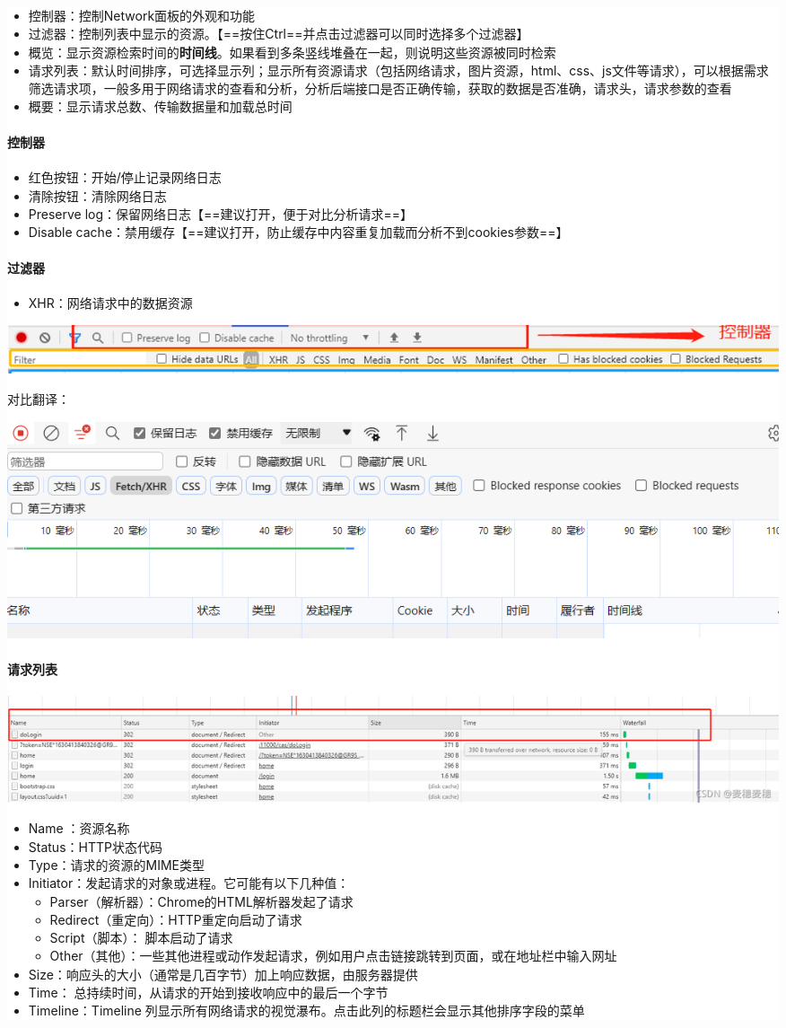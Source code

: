 - 控制器：控制Network面板的外观和功能
- 过滤器：控制列表中显示的资源。【==按住Ctrl==并点击过滤器可以同时选择多个过滤器】
- 概览：显示资源检索时间的**时间线**。如果看到多条竖线堆叠在一起，则说明这些资源被同时检索
- 请求列表：默认时间排序，可选择显示列；显示所有资源请求（包括网络请求，图片资源，html、css、js文件等请求），可以根据需求筛选请求项，一般多用于网络请求的查看和分析，分析后端接口是否正确传输，获取的数据是否准确，请求头，请求参数的查看
- 概要：显示请求总数、传输数据量和加载总时间

#### 控制器

- 红色按钮：开始/停止记录网络日志
- 清除按钮：清除网络日志
- Preserve log：保留网络日志【==建议打开，便于对比分析请求==】
- Disable cache：禁用缓存【==建议打开，防止缓存中内容重复加载而分析不到cookies参数==】

#### 过滤器

- XHR：网络请求中的数据资源

![image-20241226150826648](./%E7%88%AC%E8%99%AB%E5%AD%A6%E4%B9%A0%E8%AE%B0%E5%BD%95%EF%BC%88%E4%B8%8A%EF%BC%89.assets/image-20241226150826648.png)

对比翻译：

![image-20241226150838501](./%E7%88%AC%E8%99%AB%E5%AD%A6%E4%B9%A0%E8%AE%B0%E5%BD%95%EF%BC%88%E4%B8%8A%EF%BC%89.assets/image-20241226150838501.png)

#### 请求列表

![image-20241226150846681](./%E7%88%AC%E8%99%AB%E5%AD%A6%E4%B9%A0%E8%AE%B0%E5%BD%95%EF%BC%88%E4%B8%8A%EF%BC%89.assets/image-20241226150846681.png)

- Name ：资源名称
- Status：HTTP状态代码
- Type：请求的资源的MIME类型
- Initiator：发起请求的对象或进程。它可能有以下几种值：
  - Parser（解析器）：Chrome的HTML解析器发起了请求
  - Redirect（重定向）：HTTP重定向启动了请求
  - Script（脚本）： 脚本启动了请求
  - Other（其他）：一些其他进程或动作发起请求，例如用户点击链接跳转到页面，或在地址栏中输入网址
- Size：响应头的大小（通常是几百字节）加上响应数据，由服务器提供
- Time： 总持续时间，从请求的开始到接收响应中的最后一个字节
- Timeline：Timeline 列显示所有网络请求的视觉瀑布。点击此列的标题栏会显示其他排序字段的菜单
